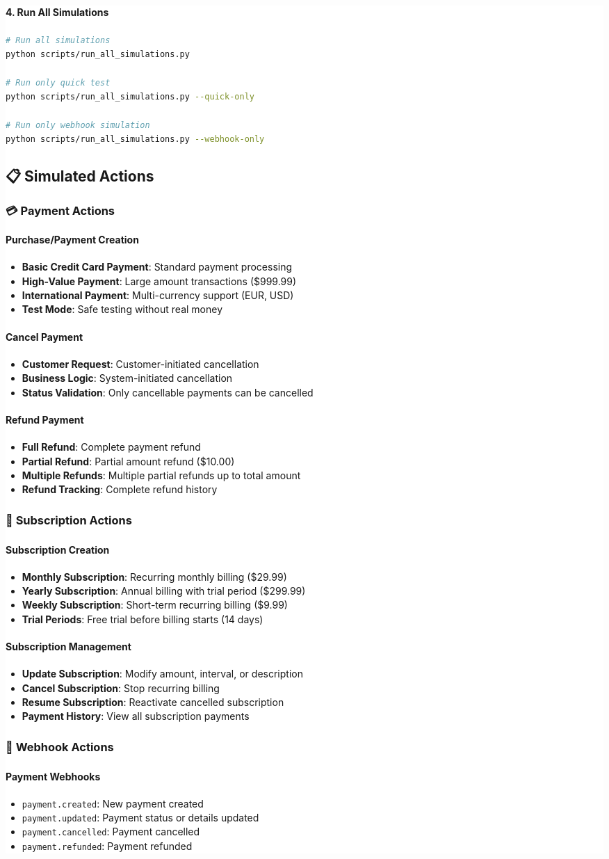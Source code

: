 #### 4. **Run All Simulations**
```bash
# Run all simulations
python scripts/run_all_simulations.py

# Run only quick test
python scripts/run_all_simulations.py --quick-only

# Run only webhook simulation
python scripts/run_all_simulations.py --webhook-only
```

## 📋 Simulated Actions

### 💳 **Payment Actions**

#### **Purchase/Payment Creation**
- **Basic Credit Card Payment**: Standard payment processing
- **High-Value Payment**: Large amount transactions ($999.99)
- **International Payment**: Multi-currency support (EUR, USD)
- **Test Mode**: Safe testing without real money

#### **Cancel Payment**
- **Customer Request**: Customer-initiated cancellation
- **Business Logic**: System-initiated cancellation
- **Status Validation**: Only cancellable payments can be cancelled

#### **Refund Payment**
- **Full Refund**: Complete payment refund
- **Partial Refund**: Partial amount refund ($10.00)
- **Multiple Refunds**: Multiple partial refunds up to total amount
- **Refund Tracking**: Complete refund history

### 🔄 **Subscription Actions**

#### **Subscription Creation**
- **Monthly Subscription**: Recurring monthly billing ($29.99)
- **Yearly Subscription**: Annual billing with trial period ($299.99)
- **Weekly Subscription**: Short-term recurring billing ($9.99)
- **Trial Periods**: Free trial before billing starts (14 days)

#### **Subscription Management**
- **Update Subscription**: Modify amount, interval, or description
- **Cancel Subscription**: Stop recurring billing
- **Resume Subscription**: Reactivate cancelled subscription
- **Payment History**: View all subscription payments

### 📡 **Webhook Actions**

#### **Payment Webhooks**
- `payment.created`: New payment created
- `payment.updated`: Payment status or details updated
- `payment.cancelled`: Payment cancelled
- `payment.refunded`: Payment refunded
